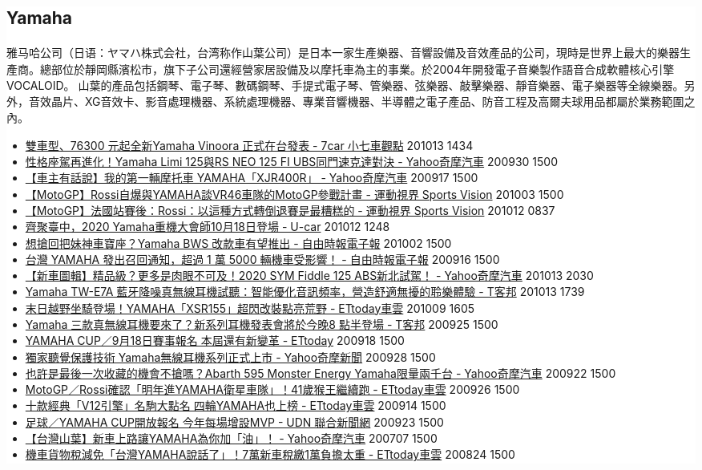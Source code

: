## Yamaha

雅马哈公司（日语：ヤマハ株式会社，台湾称作山葉公司）是日本一家生產樂器、音響設備及音效產品的公司，現時是世界上最大的樂器生產商。總部位於靜岡縣濱松市，旗下子公司還經營家居設備及以摩托車為主的事業。於2004年開發電子音樂製作語音合成軟體核心引擎VOCALOID。
山葉的產品包括鋼琴、電子琴、數碼鋼琴、手提式電子琴、管樂器、弦樂器、敲擊樂器、靜音樂器、電子樂器等全線樂器。另外，音效晶片、XG音效卡、影音處理機器、系統處理機器、專業音響機器、半導體之電子產品、防音工程及高爾夫球用品都屬於業務範圍之內。
- [雙車型、76300 元起全新Yamaha Vinoora 正式在台發表 - 7car 小七車觀點](https://www.7car.tw/articles/read/69879 "雙車型、76300 元起全新Yamaha Vinoora 正式在台發表 - 7car 小七車觀點") 201013 1434
- [性格座駕再進化！Yamaha Limi 125與RS NEO 125 FI UBS同門速克達對決 - Yahoo奇摩汽車](https://autos.yahoo.com.tw/news/%E6%80%A7%E6%A0%BC%E5%BA%A7%E9%A7%95%E5%86%8D%E9%80%B2%E5%8C%96-yamaha-limi-125-%E8%88%87rs-neo-125-fi-ubs%E5%90%8C%E9%96%80%E9%80%9F%E5%85%8B%E9%81%94%E5%B0%8D%E6%B1%BA-091714665.html "性格座駕再進化！Yamaha Limi 125與RS NEO 125 FI UBS同門速克達對決 - Yahoo奇摩汽車") 200930 1500
- [【車主有話說】我的第一輛摩托車 YAMAHA「XJR400R」 - Yahoo奇摩汽車](https://autos.yahoo.com.tw/news/%E8%BB%8A%E4%B8%BB%E6%9C%89%E8%A9%B1%E8%AA%AA-%E6%88%91%E7%9A%84%E7%AC%AC-%E8%BC%9B%E6%91%A9%E6%89%98%E8%BB%8A-yamaha-xjr400r-050849581.html "【車主有話說】我的第一輛摩托車 YAMAHA「XJR400R」 - Yahoo奇摩汽車") 200917 1500
- [【MotoGP】Rossi自爆與YAMAHA談VR46車隊的MotoGP參戰計畫 - 運動視界 Sports Vision](https://www.sportsv.net/articles/78027 "【MotoGP】Rossi自爆與YAMAHA談VR46車隊的MotoGP參戰計畫 - 運動視界 Sports Vision") 201003 1500
- [【MotoGP】法國站賽後：Rossi：以這種方式轉倒退賽是最糟糕的 - 運動視界 Sports Vision](https://www.sportsv.net/articles/78240 "【MotoGP】法國站賽後：Rossi：以這種方式轉倒退賽是最糟糕的 - 運動視界 Sports Vision") 201012 0837
- [齊聚臺中，2020 Yamaha重機大會師10月18日登場 - U-car](https://motor.u-car.com.tw/article/63825/%E9%BD%8A%E8%81%9A%E8%87%BA%E4%B8%AD%EF%BC%8C2020%20Yamaha%E9%87%8D%E6%A9%9F%E5%A4%A7%E6%9C%83%E5%B8%AB10%E6%9C%8818%E6%97%A5%E7%99%BB%E5%A0%B4 "齊聚臺中，2020 Yamaha重機大會師10月18日登場 - U-car") 201012 1248
- [想搶回把妹神車寶座？Yamaha BWS 改款車有望推出 - 自由時報電子報](https://auto.ltn.com.tw/news/16240/2 "想搶回把妹神車寶座？Yamaha BWS 改款車有望推出 - 自由時報電子報") 201002 1500
- [台灣 YAMAHA 發出召回通知，超過 1 萬 5000 輛機車受影響！ - 自由時報電子報](https://auto.ltn.com.tw/news/16135/2 "台灣 YAMAHA 發出召回通知，超過 1 萬 5000 輛機車受影響！ - 自由時報電子報") 200916 1500
- [【新車圖輯】精品級？更多是肉眼不可及！2020 SYM Fiddle 125 ABS新北試駕！ - Yahoo奇摩汽車](https://autos.yahoo.com.tw/photo/%E6%96%B0%E8%BB%8A%E5%9C%96%E8%BC%AF%E7%B2%BE%E5%93%81%E7%B4%9A-%E6%9B%B4%E5%A4%9A%E6%98%AF%E8%82%89%E7%9C%BC%E4%B8%8D%E5%8F%AF%E5%8F%8A-2020-sym-fiddle-125-abs%E6%96%B0%E5%8C%97%E8%A9%A6%E9%A7%95-123052231.html "【新車圖輯】精品級？更多是肉眼不可及！2020 SYM Fiddle 125 ABS新北試駕！ - Yahoo奇摩汽車") 201013 2030
- [Yamaha TW-E7A 藍牙降噪真無線耳機試聽：智能優化音訊頻率，營造舒適無擾的聆樂體驗 - T客邦](https://www.techbang.com/posts/81659-yamaha-tw-e7a-bluetooth-noise-reduction-true-wireless "Yamaha TW-E7A 藍牙降噪真無線耳機試聽：智能優化音訊頻率，營造舒適無擾的聆樂體驗 - T客邦") 201013 1739
- [末日越野坐騎登場！YAMAHA「XSR155」超閃改裝點亮荒野 - ETtoday車雲](https://speed.ettoday.net/news/1824486 "末日越野坐騎登場！YAMAHA「XSR155」超閃改裝點亮荒野 - ETtoday車雲") 201009 1605
- [Yamaha 三款真無線耳機要來了？新系列耳機發表會將於今晚8 點半登場 - T客邦](https://www.techbang.com/posts/81453-yamahas-three-true-wireless-earbuds-will-be-released-tonight "Yamaha 三款真無線耳機要來了？新系列耳機發表會將於今晚8 點半登場 - T客邦") 200925 1500
- [YAMAHA CUP／9月18日賽事報名 本屆還有新變革 - ETtoday](https://sports.ettoday.net/news/1811156 "YAMAHA CUP／9月18日賽事報名 本屆還有新變革 - ETtoday") 200918 1500
- [獨家聽覺保護技術 Yamaha無線耳機系列正式上市 - Yahoo奇摩新聞](https://tw.news.yahoo.com/%E7%8D%A8%E5%AE%B6%E8%81%BD%E8%A6%BA%E4%BF%9D%E8%AD%B7%E6%8A%80%E8%A1%93-yamaha%E7%84%A1%E7%B7%9A%E8%80%B3%E6%A9%9F%E7%B3%BB%E5%88%97%E6%AD%A3%E5%BC%8F%E4%B8%8A%E5%B8%82-123338723.html "獨家聽覺保護技術 Yamaha無線耳機系列正式上市 - Yahoo奇摩新聞") 200928 1500
- [也許是最後一次收藏的機會不搶嗎？Abarth 595 Monster Energy Yamaha限量兩千台 - Yahoo奇摩汽車](https://autos.yahoo.com.tw/news/%E4%B9%9F%E8%A8%B1%E6%98%AF%E6%9C%80%E5%BE%8C-%E6%AC%A1%E6%94%B6%E8%97%8F%E7%9A%84%E6%A9%9F%E6%9C%83%E4%B8%8D%E6%90%B6%E5%97%8E-abarth-595-monster-024831731.html "也許是最後一次收藏的機會不搶嗎？Abarth 595 Monster Energy Yamaha限量兩千台 - Yahoo奇摩汽車") 200922 1500
- [MotoGP／Rossi確認「明年進YAMAHA衛星車隊」！41歲猴王繼續跑 - ETtoday車雲](https://speed.ettoday.net/news/1818743 "MotoGP／Rossi確認「明年進YAMAHA衛星車隊」！41歲猴王繼續跑 - ETtoday車雲") 200926 1500
- [十款經典「V12引擎」名駒大點名 四輪YAMAHA也上榜 - ETtoday車雲](https://speed.ettoday.net/news/1808443 "十款經典「V12引擎」名駒大點名 四輪YAMAHA也上榜 - ETtoday車雲") 200914 1500
- [足球／YAMAHA CUP開放報名 今年每場增設MVP - UDN 聯合新聞網](https://udn.com/news/story/7005/4882838 "足球／YAMAHA CUP開放報名 今年每場增設MVP - UDN 聯合新聞網") 200923 1500
- [【台灣山葉】新車上路讓YAMAHA為你加「油」！ - Yahoo奇摩汽車](https://autos.yahoo.com.tw/news/%E5%8F%B0%E7%81%A3%E5%B1%B1%E8%91%89-%E6%96%B0%E8%BB%8A%E4%B8%8A%E8%B7%AF%E8%AE%93yamaha%E7%82%BA%E4%BD%A0%E5%8A%A0-%E6%B2%B9-233012640.html "【台灣山葉】新車上路讓YAMAHA為你加「油」！ - Yahoo奇摩汽車") 200707 1500
- [機車貨物稅減免「台灣YAMAHA說話了」！7萬新車稅繳1萬負擔太重 - ETtoday車雲](https://speed.ettoday.net/news/1792362 "機車貨物稅減免「台灣YAMAHA說話了」！7萬新車稅繳1萬負擔太重 - ETtoday車雲") 200824 1500
